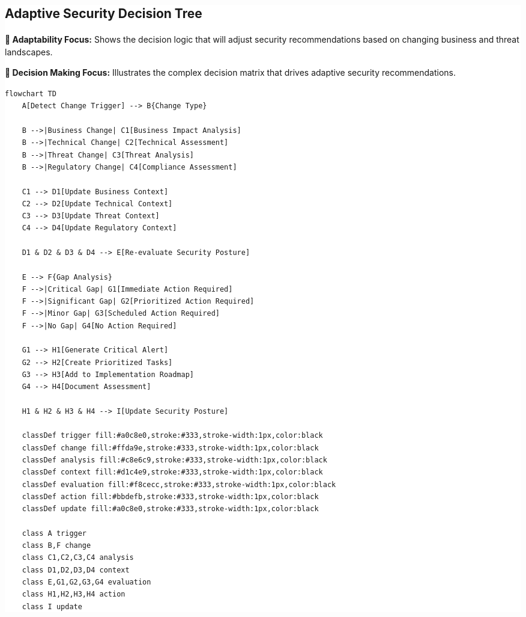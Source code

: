 ## Adaptive Security Decision Tree

**🔄 Adaptability Focus:** Shows the decision logic that will adjust security recommendations based on changing business and threat landscapes.

**🧠 Decision Making Focus:** Illustrates the complex decision matrix that drives adaptive security recommendations.

```mermaid
flowchart TD
    A[Detect Change Trigger] --> B{Change Type}

    B -->|Business Change| C1[Business Impact Analysis]
    B -->|Technical Change| C2[Technical Assessment]
    B -->|Threat Change| C3[Threat Analysis]
    B -->|Regulatory Change| C4[Compliance Assessment]

    C1 --> D1[Update Business Context]
    C2 --> D2[Update Technical Context]
    C3 --> D3[Update Threat Context]
    C4 --> D4[Update Regulatory Context]

    D1 & D2 & D3 & D4 --> E[Re-evaluate Security Posture]

    E --> F{Gap Analysis}
    F -->|Critical Gap| G1[Immediate Action Required]
    F -->|Significant Gap| G2[Prioritized Action Required]
    F -->|Minor Gap| G3[Scheduled Action Required]
    F -->|No Gap| G4[No Action Required]

    G1 --> H1[Generate Critical Alert]
    G2 --> H2[Create Prioritized Tasks]
    G3 --> H3[Add to Implementation Roadmap]
    G4 --> H4[Document Assessment]

    H1 & H2 & H3 & H4 --> I[Update Security Posture]

    classDef trigger fill:#a0c8e0,stroke:#333,stroke-width:1px,color:black
    classDef change fill:#ffda9e,stroke:#333,stroke-width:1px,color:black
    classDef analysis fill:#c8e6c9,stroke:#333,stroke-width:1px,color:black
    classDef context fill:#d1c4e9,stroke:#333,stroke-width:1px,color:black
    classDef evaluation fill:#f8cecc,stroke:#333,stroke-width:1px,color:black
    classDef action fill:#bbdefb,stroke:#333,stroke-width:1px,color:black
    classDef update fill:#a0c8e0,stroke:#333,stroke-width:1px,color:black

    class A trigger
    class B,F change
    class C1,C2,C3,C4 analysis
    class D1,D2,D3,D4 context
    class E,G1,G2,G3,G4 evaluation
    class H1,H2,H3,H4 action
    class I update
```
